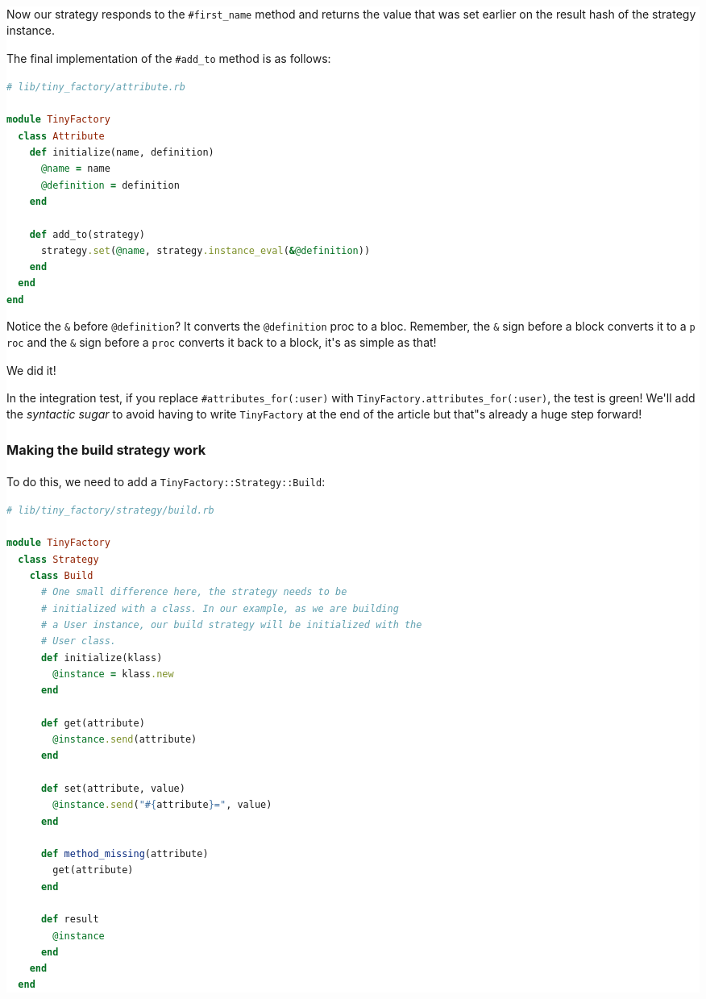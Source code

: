 Now our strategy responds to the `#first_name` method and returns the value that was set earlier on the result hash of the strategy instance.

The final implementation of the `#add_to` method is as follows:

```rb
# lib/tiny_factory/attribute.rb

module TinyFactory
  class Attribute
    def initialize(name, definition)
      @name = name
      @definition = definition
    end

    def add_to(strategy)
      strategy.set(@name, strategy.instance_eval(&@definition))
    end
  end
end
```

Notice the `&` before `@definition`? It converts the `@definition` proc to a bloc. Remember, the `&` sign before a block converts it to a `proc` and the `&` sign before a `proc` converts it back to a block, it's as simple as that!

We did it!

In the integration test, if you replace `#attributes_for(:user)` with `TinyFactory.attributes_for(:user)`, the test is green! We'll add the *syntactic sugar* to avoid having to write `TinyFactory` at the end of the article but that"s already a huge step forward!

### Making the build strategy work

To do this, we need to add a `TinyFactory::Strategy::Build`:

```rb
# lib/tiny_factory/strategy/build.rb

module TinyFactory
  class Strategy
    class Build
      # One small difference here, the strategy needs to be
      # initialized with a class. In our example, as we are building
      # a User instance, our build strategy will be initialized with the
      # User class.
      def initialize(klass)
        @instance = klass.new
      end

      def get(attribute)
        @instance.send(attribute)
      end

      def set(attribute, value)
        @instance.send("#{attribute}=", value)
      end

      def method_missing(attribute)
        get(attribute)
      end

      def result
        @instance
      end
    end
  end
```
